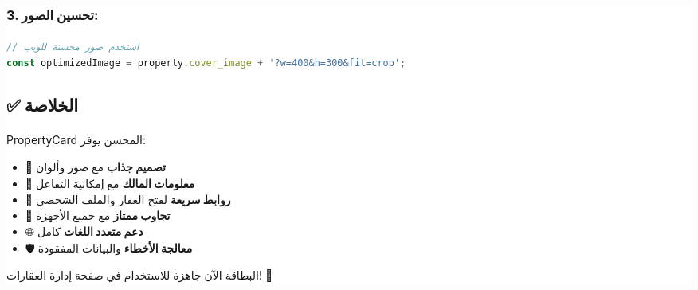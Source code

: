 ### **3. تحسين الصور:**
```typescript
// استخدم صور محسنة للويب
const optimizedImage = property.cover_image + '?w=400&h=300&fit=crop';
```

## ✅ **الخلاصة**

PropertyCard المحسن يوفر:
- 🎨 **تصميم جذاب** مع صور وألوان
- 👤 **معلومات المالك** مع إمكانية التفاعل
- 🔗 **روابط سريعة** لفتح العقار والملف الشخصي
- 📱 **تجاوب ممتاز** مع جميع الأجهزة
- 🌐 **دعم متعدد اللغات** كامل
- 🛡️ **معالجة الأخطاء** والبيانات المفقودة

البطاقة الآن جاهزة للاستخدام في صفحة إدارة العقارات! 🎉
